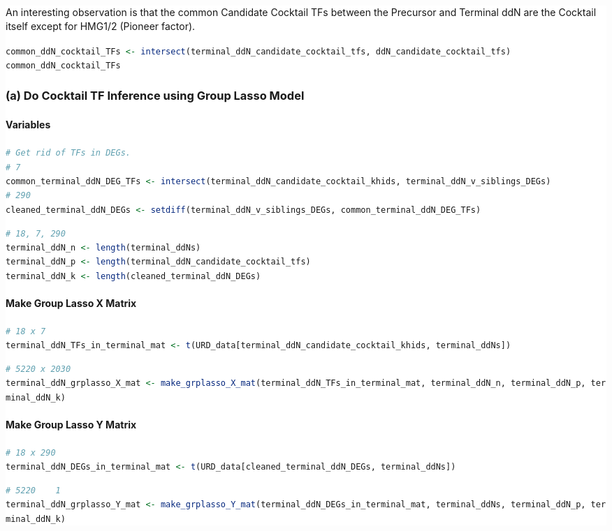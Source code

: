 An interesting observation is that the common Candidate Cocktail TFs
between the Precursor and Terminal ddN are the Cocktail itself except
for HMG1/2 (Pioneer factor).

``` r
common_ddN_cocktail_TFs <- intersect(terminal_ddN_candidate_cocktail_tfs, ddN_candidate_cocktail_tfs)
common_ddN_cocktail_TFs
```

### (a) Do Cocktail TF Inference using Group Lasso Model

#### Variables

``` r
# Get rid of TFs in DEGs.
# 7
common_terminal_ddN_DEG_TFs <- intersect(terminal_ddN_candidate_cocktail_khids, terminal_ddN_v_siblings_DEGs)
# 290
cleaned_terminal_ddN_DEGs <- setdiff(terminal_ddN_v_siblings_DEGs, common_terminal_ddN_DEG_TFs)
```

``` r
# 18, 7, 290
terminal_ddN_n <- length(terminal_ddNs)
terminal_ddN_p <- length(terminal_ddN_candidate_cocktail_tfs)
terminal_ddN_k <- length(cleaned_terminal_ddN_DEGs)
```

#### Make Group Lasso X Matrix

``` r
# 18 x 7
terminal_ddN_TFs_in_terminal_mat <- t(URD_data[terminal_ddN_candidate_cocktail_khids, terminal_ddNs])
```

``` r
# 5220 x 2030
terminal_ddN_grplasso_X_mat <- make_grplasso_X_mat(terminal_ddN_TFs_in_terminal_mat, terminal_ddN_n, terminal_ddN_p, terminal_ddN_k)
```

#### Make Group Lasso Y Matrix

``` r
# 18 x 290
terminal_ddN_DEGs_in_terminal_mat <- t(URD_data[cleaned_terminal_ddN_DEGs, terminal_ddNs])
```

``` r
# 5220    1
terminal_ddN_grplasso_Y_mat <- make_grplasso_Y_mat(terminal_ddN_DEGs_in_terminal_mat, terminal_ddNs, terminal_ddN_p, terminal_ddN_k)
```
